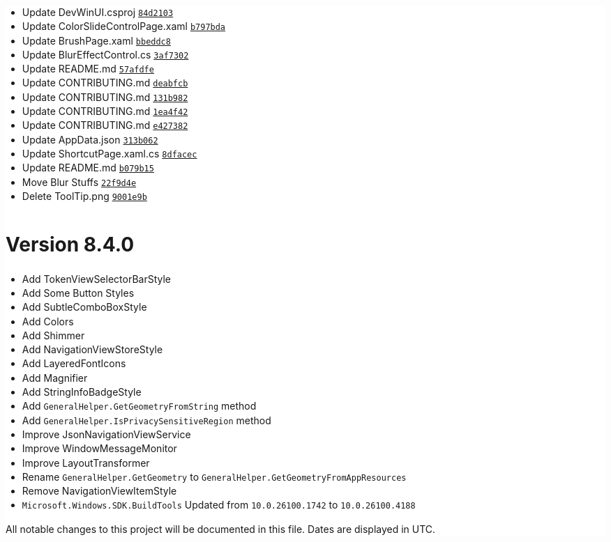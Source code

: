 - Update DevWinUI.csproj [`84d2103`](https://github.com/ghost1372/DevWinUI/commit/84d21037d5feb044f41979f671ede51ae2de4f6b)
- Update ColorSlideControlPage.xaml [`b797bda`](https://github.com/ghost1372/DevWinUI/commit/b797bdac091809adc802095c39e94ed93178f65a)
- Update BrushPage.xaml [`bbeddc8`](https://github.com/ghost1372/DevWinUI/commit/bbeddc89954789f5f0c37fb89744f56bbc899f9a)
- Update BlurEffectControl.cs [`3af7302`](https://github.com/ghost1372/DevWinUI/commit/3af7302bb20ce84e2581b8a9444c2a9abce78c1d)
- Update README.md [`57afdfe`](https://github.com/ghost1372/DevWinUI/commit/57afdfeb0cadd902965b957d4991478001f0c502)
- Update CONTRIBUTING.md [`deabfcb`](https://github.com/ghost1372/DevWinUI/commit/deabfcb2caa721462eb986f5ecdbade05382fd2f)
- Update CONTRIBUTING.md [`131b982`](https://github.com/ghost1372/DevWinUI/commit/131b9822d26b6167f3bbd0c768aff2cd3c74a81a)
- Update CONTRIBUTING.md [`1ea4f42`](https://github.com/ghost1372/DevWinUI/commit/1ea4f4244403382e0589a646a0300e86a2b3f147)
- Update CONTRIBUTING.md [`e427382`](https://github.com/ghost1372/DevWinUI/commit/e42738292d4a1d17342e5bb0946b377c7c10c642)
- Update AppData.json [`313b062`](https://github.com/ghost1372/DevWinUI/commit/313b062eaa2d7eaeb8202d14f218f7ff37f1dee8)
- Update ShortcutPage.xaml.cs [`8dfacec`](https://github.com/ghost1372/DevWinUI/commit/8dfacec0a3e7722d184ef76ed258f3693c1dd2e0)
- Update README.md [`b079b15`](https://github.com/ghost1372/DevWinUI/commit/b079b15d2ce583542f418dc25f4f221ae03e8dbd)
- Move Blur Stuffs [`22f9d4e`](https://github.com/ghost1372/DevWinUI/commit/22f9d4e375906bd289f7d3a00f4ad59f99fb9b2f)
- Delete ToolTip.png [`9001e9b`](https://github.com/ghost1372/DevWinUI/commit/9001e9bdd56c805434b81e058c74596e1c2c3744)

# Version 8.4.0

- Add TokenViewSelectorBarStyle
- Add Some Button Styles
- Add SubtleComboBoxStyle
- Add Colors
- Add Shimmer
- Add NavigationViewStoreStyle
- Add LayeredFontIcons
- Add Magnifier
- Add StringInfoBadgeStyle
- Add `GeneralHelper.GetGeometryFromString` method
- Add `GeneralHelper.IsPrivacySensitiveRegion` method
- Improve JsonNavigationViewService
- Improve WindowMessageMonitor
- Improve LayoutTransformer
- Rename `GeneralHelper.GetGeometry` to `GeneralHelper.GetGeometryFromAppResources`
- Remove NavigationViewItemStyle
- `Microsoft.Windows.SDK.BuildTools` Updated from `10.0.26100.1742` to `10.0.26100.4188`

All notable changes to this project will be documented in this file. Dates are displayed in UTC.
